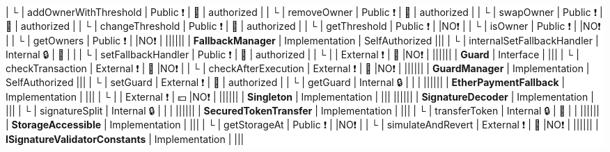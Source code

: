 | └ | addOwnerWithThreshold | Public ❗️ | 🛑  | authorized |
| └ | removeOwner | Public ❗️ | 🛑  | authorized |
| └ | swapOwner | Public ❗️ | 🛑  | authorized |
| └ | changeThreshold | Public ❗️ | 🛑  | authorized |
| └ | getThreshold | Public ❗️ |   |NO❗️ |
| └ | isOwner | Public ❗️ |   |NO❗️ |
| └ | getOwners | Public ❗️ |   |NO❗️ |
||||||
| **FallbackManager** | Implementation | SelfAuthorized |||
| └ | internalSetFallbackHandler | Internal 🔒 | 🛑  | |
| └ | setFallbackHandler | Public ❗️ | 🛑  | authorized |
| └ | <Fallback> | External ❗️ | 🛑  |NO❗️ |
||||||
| **Guard** | Interface |  |||
| └ | checkTransaction | External ❗️ | 🛑  |NO❗️ |
| └ | checkAfterExecution | External ❗️ | 🛑  |NO❗️ |
||||||
| **GuardManager** | Implementation | SelfAuthorized |||
| └ | setGuard | External ❗️ | 🛑  | authorized |
| └ | getGuard | Internal 🔒 |   | |
||||||
| **EtherPaymentFallback** | Implementation |  |||
| └ | <Receive Ether> | External ❗️ |  💵 |NO❗️ |
||||||
| **Singleton** | Implementation |  |||
||||||
| **SignatureDecoder** | Implementation |  |||
| └ | signatureSplit | Internal 🔒 |   | |
||||||
| **SecuredTokenTransfer** | Implementation |  |||
| └ | transferToken | Internal 🔒 | 🛑  | |
||||||
| **StorageAccessible** | Implementation |  |||
| └ | getStorageAt | Public ❗️ |   |NO❗️ |
| └ | simulateAndRevert | External ❗️ | 🛑  |NO❗️ |
||||||
| **ISignatureValidatorConstants** | Implementation |  |||